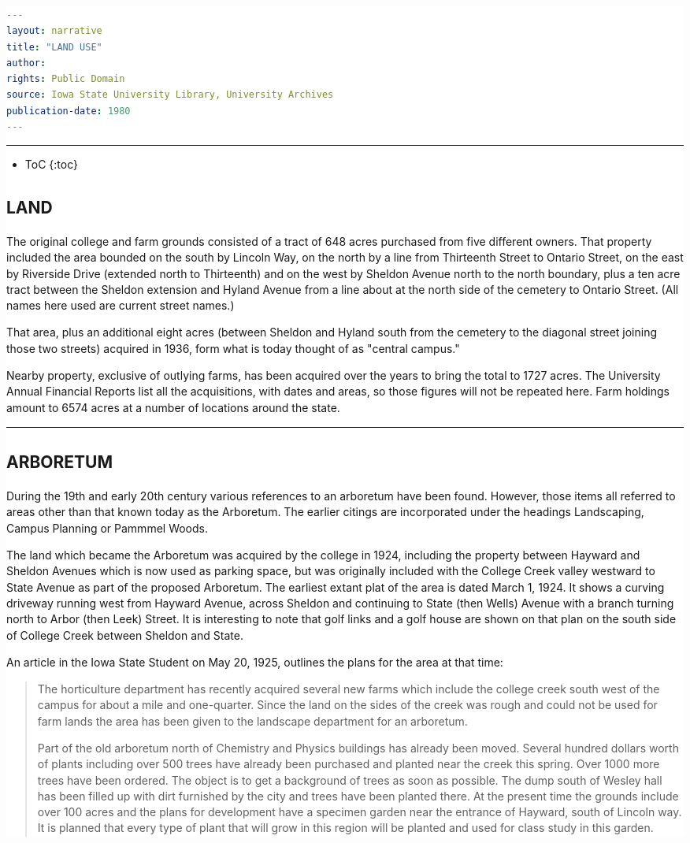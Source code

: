 ```yaml
---
layout: narrative
title: "LAND USE"
author:
rights: Public Domain
source: Iowa State University Library, University Archives
publication-date: 1980 
---
```


---

* ToC
{:toc}

## LAND

The original college and farm grounds consisted of a tract of 648 acres purchased from five different owners. That property included the area bounded on the south by Lincoln Way, on the north by a line from Thirteenth Street to Ontario Street, on the east by Riverside Drive (extended north to Thirteenth) and on the west by Sheldon Ave­nue north to the north boundary, plus a ten acre tract between the Sheldon extension and Hyland Avenue from a line about at the north side of the cemetery to Ontario Street. (All names here used are cur­rent street names.)

That area, plus an additional eight acres (between Sheldon and Hyland south from the cemetery to the diagonal street joining those two streets) acquired in 1936, form what is today thought of as "central campus."

Nearby property, exclusive of outlying farms, has been acquired over the years to bring the total to 1727 acres. The University Annual Financial Reports list all the acquisitions, with dates and areas, so those figures will not be repeated here. Farm holdings amount to 6574 acres at a number of locations around the 
state.

--- 

## ARBORETUM

During the 19th and early 20th century various references to an arbo­retum have been found. However, those items all referred to areas other than that known today as the Arboretum. The earlier citings are incorporated under the headings Landscaping, Campus Planning or Pammmel Woods.

The land which became the Arboretum was acquired by the college in 1924, including the property between Hayward and Sheldon Avenues which is now used as parking space, but was originally included with the College Creek valley westward to State Avenue as part of the proposed Arboretum. The earliest extant plat of the area is dated March 1, 1924. It shows a curving driveway running west from Hayward Avenue, across Sheldon and continuing to State (then Wells) Avenue with a branch turning north to Arbor (then Leek) Street. It is interesting to note that golf links and a golf house are shown on that plan on the south side of College Creek between Sheldon and State.

An article in the Iowa State Student on May 20, 1925, outlines the plans for the area at that time: 
>The horticulture department has recently acquired several new farms which include the college creek south west of the campus for about a mile and one-quarter. Since the land on the sides of the creek was rough and could not be used for farm lands the area has been given to the landscape department for an arboretum.
>
>Part of the old arboretum north of Chemistry and Physics build­ings has already been moved. Several hundred dollars worth of plants including over 500 trees have already been purchased and planted near the creek this spring. Over 1000 more trees have been ordered. The object is to get a background of trees as soon as possible. The dump south of Wesley hall has been filled up with dirt furnished by the city and trees have been planted there. 
At the present time the grounds include over 100 acres and the plans for development have a specimen garden near the entrance of Hayward, south of Lincoln way. It is planned that every type of plant that will grow in this region will be planted and used for class study in this garden. 
>